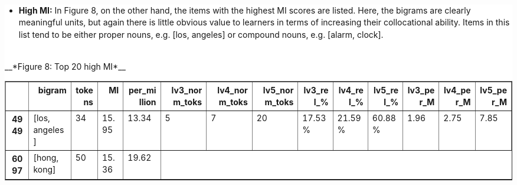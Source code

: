 
- **High MI:** In Figure 8, on the other hand, the items with the highest MI scores are listed. Here, the bigrams are clearly meaningful units, but again there is little obvious value to learners in terms of increasing their collocational ability. Items in this list tend to be either proper nouns, e.g. [los, angeles] or compound nouns, e.g. [alarm, clock].

<br>
__*Figure 8: Top 20 high MI*__
<br>

<div>
<style>
    .dataframe thead tr:only-child th {
        text-align: right;
    }

    .dataframe thead th {
        text-align: left;
    }

    .dataframe tbody tr th {
        vertical-align: top;
    }
</style>
<table border="1" class="dataframe">
  <thead>
    <tr style="text-align: right;">
      <th></th>
      <th>bigram</th>
      <th>tokens</th>
      <th>MI</th>
      <th>per_million</th>
      <th>lv3_norm_toks</th>
      <th>lv4_norm_toks</th>
      <th>lv5_norm_toks</th>
      <th>lv3_rel_%</th>
      <th>lv4_rel_%</th>
      <th>lv5_rel_%</th>
      <th>lv3_per_M</th>
      <th>lv4_per_M</th>
      <th>lv5_per_M</th>
    </tr>
  </thead>
  <tbody>
    <tr>
      <th>4949</th>
      <td>[los, angeles]</td>
      <td>34</td>
      <td>15.95</td>
      <td>13.34</td>
      <td>5</td>
      <td>7</td>
      <td>20</td>
      <td>17.53%</td>
      <td>21.59%</td>
      <td>60.88%</td>
      <td>1.96</td>
      <td>2.75</td>
      <td>7.85</td>
    </tr>
    <tr>
      <th>6097</th>
      <td>[hong, kong]</td>
      <td>50</td>
      <td>15.36</td>
      <td>19.62</td>
